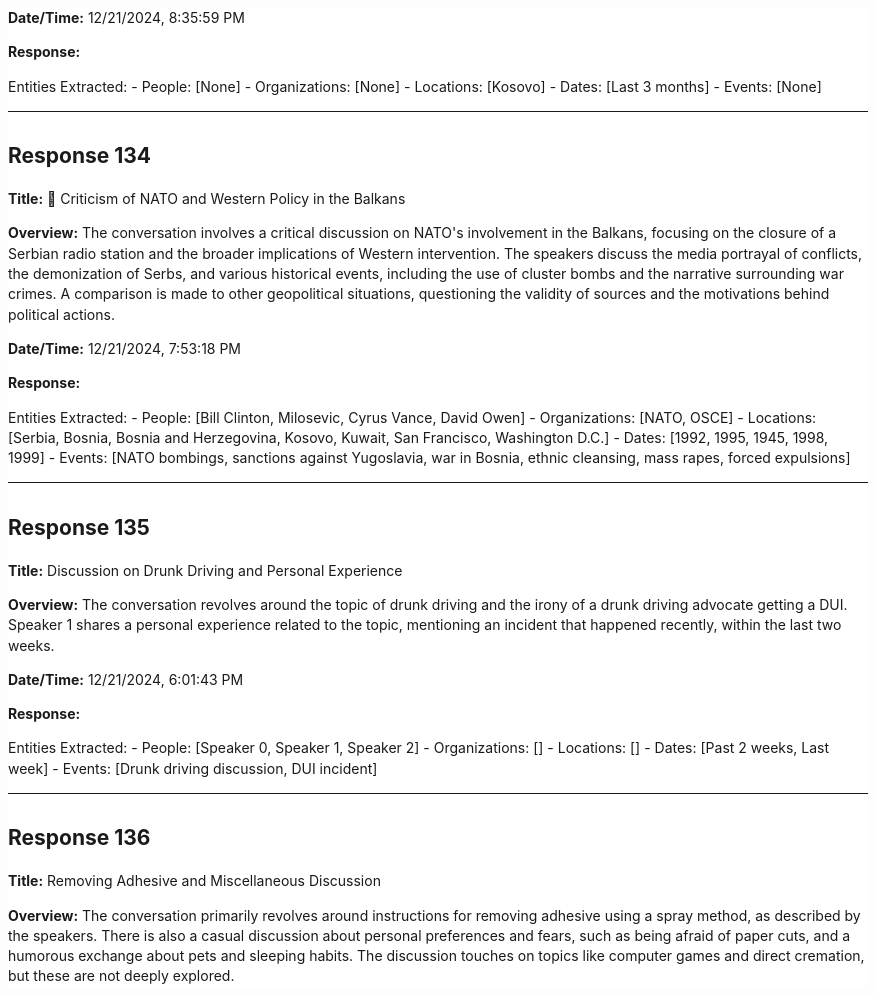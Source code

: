 **Date/Time:** 12/21/2024, 8:35:59 PM

**Response:**

Entities Extracted: - People: [None] - Organizations: [None] - Locations: [Kosovo] - Dates: [Last 3 months] - Events: [None]

---

## Response 134

**Title:** 💛 Criticism of NATO and Western Policy in the Balkans

**Overview:** The conversation involves a critical discussion on NATO's involvement in the Balkans, focusing on the closure of a Serbian radio station and the broader implications of Western intervention. The speakers discuss the media portrayal of conflicts, the demonization of Serbs, and various historical events, including the use of cluster bombs and the narrative surrounding war crimes. A comparison is made to other geopolitical situations, questioning the validity of sources and the motivations behind political actions.

**Date/Time:** 12/21/2024, 7:53:18 PM

**Response:**

Entities Extracted: - People: [Bill Clinton, Milosevic, Cyrus Vance, David Owen] - Organizations: [NATO, OSCE] - Locations: [Serbia, Bosnia, Bosnia and Herzegovina, Kosovo, Kuwait, San Francisco, Washington D.C.] - Dates: [1992, 1995, 1945, 1998, 1999] - Events: [NATO bombings, sanctions against Yugoslavia, war in Bosnia, ethnic cleansing, mass rapes, forced expulsions]

---

## Response 135

**Title:** Discussion on Drunk Driving and Personal Experience

**Overview:** The conversation revolves around the topic of drunk driving and the irony of a drunk driving advocate getting a DUI. Speaker 1 shares a personal experience related to the topic, mentioning an incident that happened recently, within the last two weeks.

**Date/Time:** 12/21/2024, 6:01:43 PM

**Response:**

Entities Extracted: - People: [Speaker 0, Speaker 1, Speaker 2] - Organizations: [] - Locations: [] - Dates: [Past 2 weeks, Last week] - Events: [Drunk driving discussion, DUI incident]

---

## Response 136

**Title:** Removing Adhesive and Miscellaneous Discussion

**Overview:** The conversation primarily revolves around instructions for removing adhesive using a spray method, as described by the speakers. There is also a casual discussion about personal preferences and fears, such as being afraid of paper cuts, and a humorous exchange about pets and sleeping habits. The discussion touches on topics like computer games and direct cremation, but these are not deeply explored.
